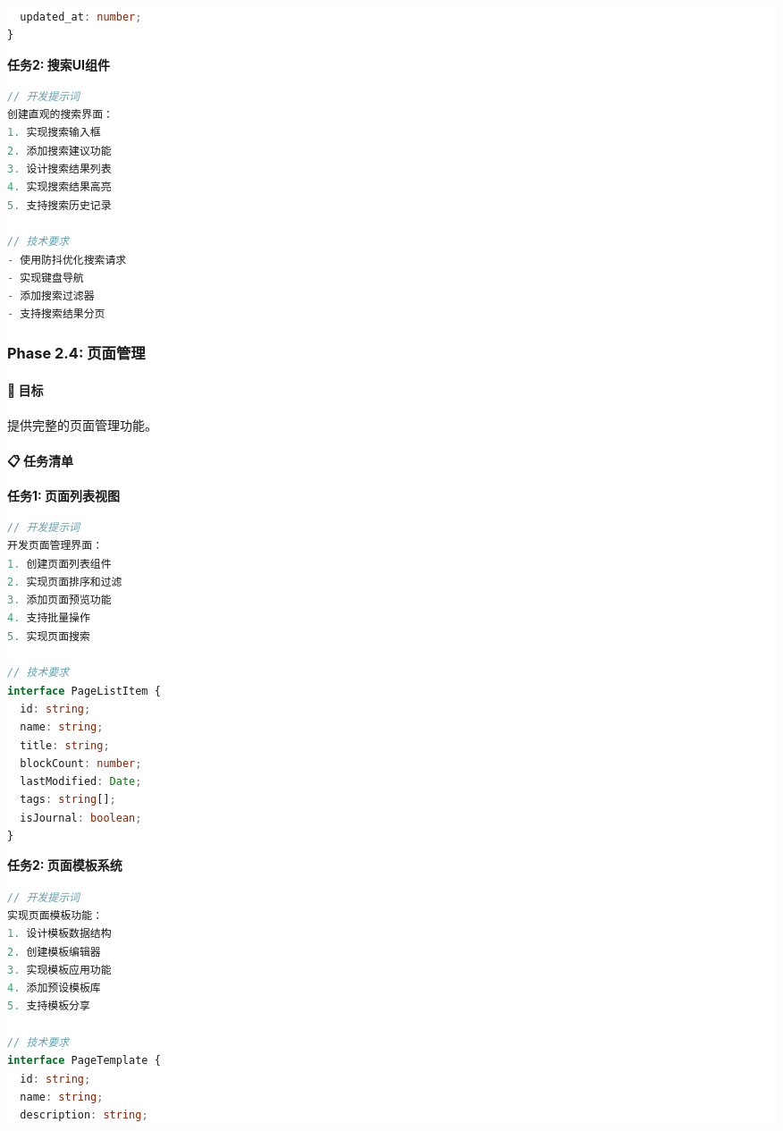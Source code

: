 ```typescript
  updated_at: number;
}
```

**任务2: 搜索UI组件**
```typescript
// 开发提示词
创建直观的搜索界面：
1. 实现搜索输入框
2. 添加搜索建议功能
3. 设计搜索结果列表
4. 实现搜索结果高亮
5. 支持搜索历史记录

// 技术要求
- 使用防抖优化搜索请求
- 实现键盘导航
- 添加搜索过滤器
- 支持搜索结果分页
```

### Phase 2.4: 页面管理

#### 🎯 目标
提供完整的页面管理功能。

#### 📋 任务清单

**任务1: 页面列表视图**
```typescript
// 开发提示词
开发页面管理界面：
1. 创建页面列表组件
2. 实现页面排序和过滤
3. 添加页面预览功能
4. 支持批量操作
5. 实现页面搜索

// 技术要求
interface PageListItem {
  id: string;
  name: string;
  title: string;
  blockCount: number;
  lastModified: Date;
  tags: string[];
  isJournal: boolean;
}
```

**任务2: 页面模板系统**
```typescript
// 开发提示词
实现页面模板功能：
1. 设计模板数据结构
2. 创建模板编辑器
3. 实现模板应用功能
4. 添加预设模板库
5. 支持模板分享

// 技术要求
interface PageTemplate {
  id: string;
  name: string;
  description: string;
```